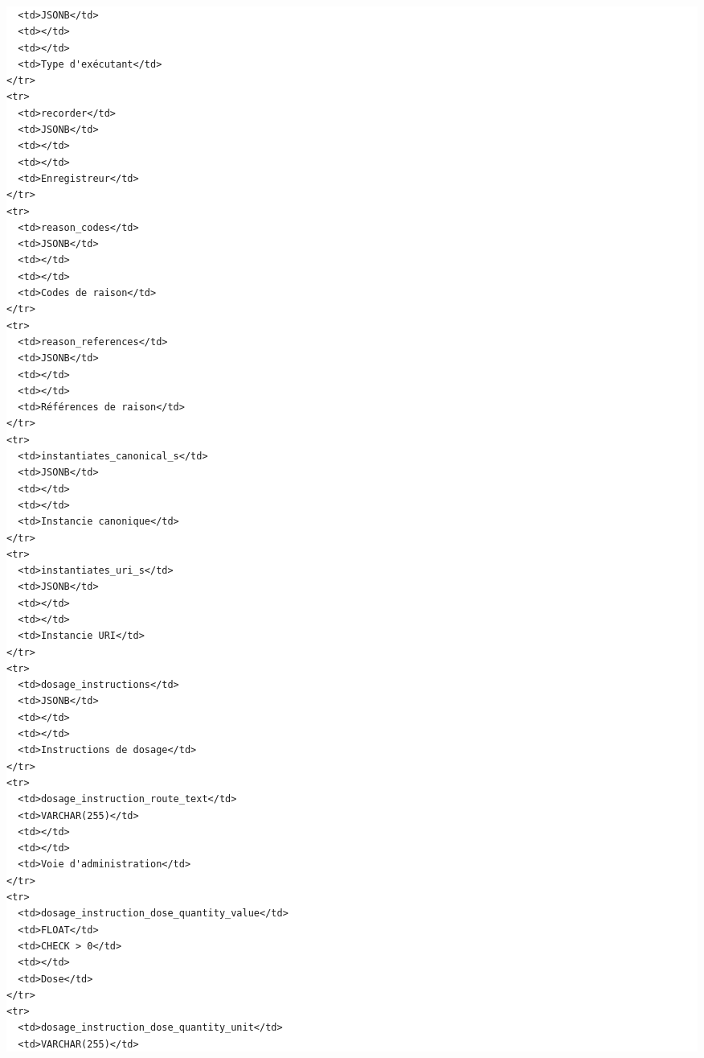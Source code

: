       <td>JSONB</td>
      <td></td>
      <td></td>
      <td>Type d'exécutant</td>
    </tr>
    <tr>
      <td>recorder</td>
      <td>JSONB</td>
      <td></td>
      <td></td>
      <td>Enregistreur</td>
    </tr>
    <tr>
      <td>reason_codes</td>
      <td>JSONB</td>
      <td></td>
      <td></td>
      <td>Codes de raison</td>
    </tr>
    <tr>
      <td>reason_references</td>
      <td>JSONB</td>
      <td></td>
      <td></td>
      <td>Références de raison</td>
    </tr>
    <tr>
      <td>instantiates_canonical_s</td>
      <td>JSONB</td>
      <td></td>
      <td></td>
      <td>Instancie canonique</td>
    </tr>
    <tr>
      <td>instantiates_uri_s</td>
      <td>JSONB</td>
      <td></td>
      <td></td>
      <td>Instancie URI</td>
    </tr>
    <tr>
      <td>dosage_instructions</td>
      <td>JSONB</td>
      <td></td>
      <td></td>
      <td>Instructions de dosage</td>
    </tr>
    <tr>
      <td>dosage_instruction_route_text</td>
      <td>VARCHAR(255)</td>
      <td></td>
      <td></td>
      <td>Voie d'administration</td>
    </tr>
    <tr>
      <td>dosage_instruction_dose_quantity_value</td>
      <td>FLOAT</td>
      <td>CHECK > 0</td>
      <td></td>
      <td>Dose</td>
    </tr>
    <tr>
      <td>dosage_instruction_dose_quantity_unit</td>
      <td>VARCHAR(255)</td>